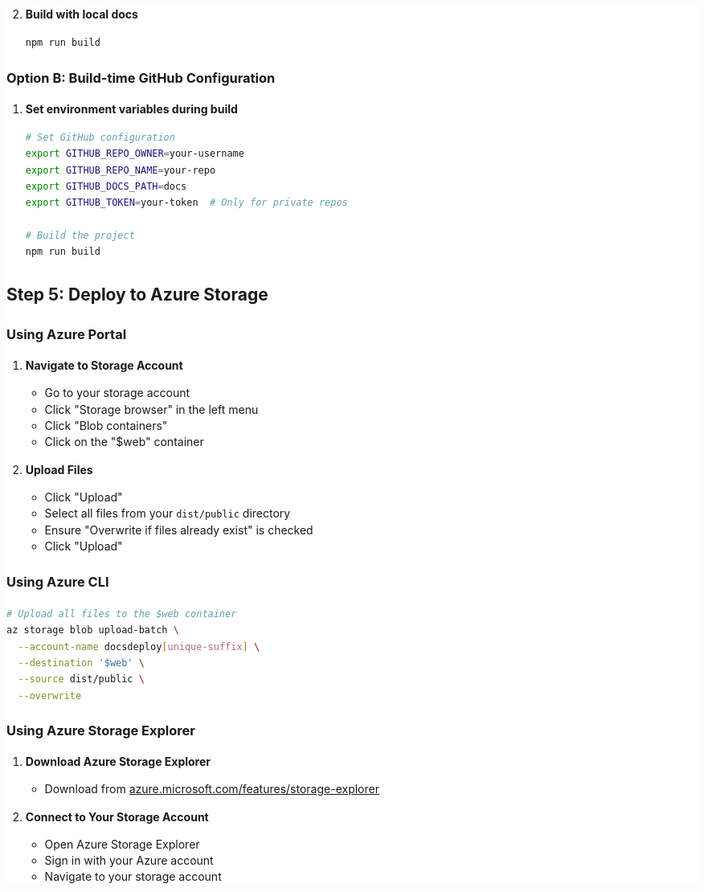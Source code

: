 2. **Build with local docs**
   ```bash
   npm run build
   ```

### Option B: Build-time GitHub Configuration

1. **Set environment variables during build**
   ```bash
   # Set GitHub configuration
   export GITHUB_REPO_OWNER=your-username
   export GITHUB_REPO_NAME=your-repo
   export GITHUB_DOCS_PATH=docs
   export GITHUB_TOKEN=your-token  # Only for private repos
   
   # Build the project
   npm run build
   ```

## Step 5: Deploy to Azure Storage

### Using Azure Portal

1. **Navigate to Storage Account**
   - Go to your storage account
   - Click "Storage browser" in the left menu
   - Click "Blob containers"
   - Click on the "$web" container

2. **Upload Files**
   - Click "Upload"
   - Select all files from your `dist/public` directory
   - Ensure "Overwrite if files already exist" is checked
   - Click "Upload"

### Using Azure CLI

```bash
# Upload all files to the $web container
az storage blob upload-batch \
  --account-name docsdeploy[unique-suffix] \
  --destination '$web' \
  --source dist/public \
  --overwrite
```

### Using Azure Storage Explorer

1. **Download Azure Storage Explorer**
   - Download from [azure.microsoft.com/features/storage-explorer](https://azure.microsoft.com/features/storage-explorer/)

2. **Connect to Your Storage Account**
   - Open Azure Storage Explorer
   - Sign in with your Azure account
   - Navigate to your storage account
